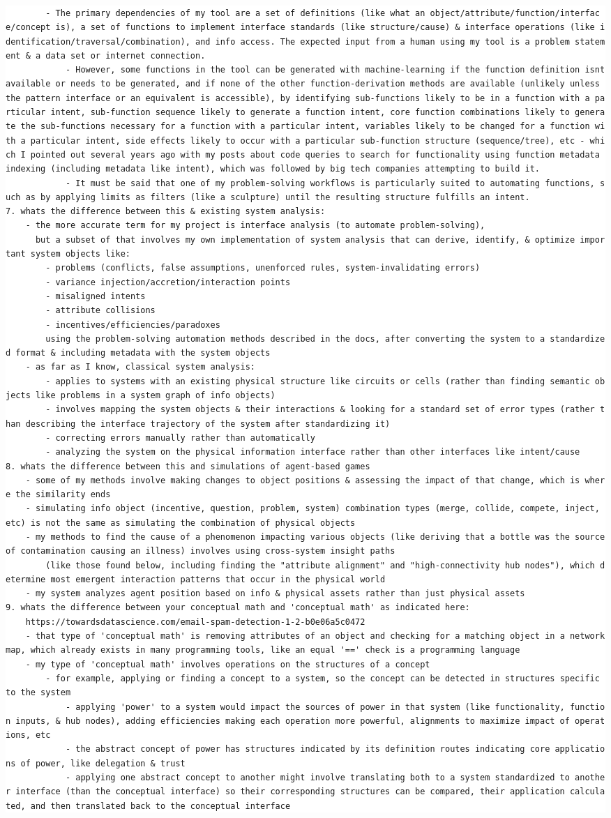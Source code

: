 			- The primary dependencies of my tool are a set of definitions (like what an object/attribute/function/interface/concept is), a set of functions to implement interface standards (like structure/cause) & interface operations (like identification/traversal/combination), and info access. The expected input from a human using my tool is a problem statement & a data set or internet connection.
				- However, some functions in the tool can be generated with machine-learning if the function definition isnt available or needs to be generated, and if none of the other function-derivation methods are available (unlikely unless the pattern interface or an equivalent is accessible), by identifying sub-functions likely to be in a function with a particular intent, sub-function sequence likely to generate a function intent, core function combinations likely to generate the sub-functions necessary for a function with a particular intent, variables likely to be changed for a function with a particular intent, side effects likely to occur with a particular sub-function structure (sequence/tree), etc - which I pointed out several years ago with my posts about code queries to search for functionality using function metadata indexing (including metadata like intent), which was followed by big tech companies attempting to build it.
				- It must be said that one of my problem-solving workflows is particularly suited to automating functions, such as by applying limits as filters (like a sculpture) until the resulting structure fulfills an intent.
	7. whats the difference between this & existing system analysis:
		- the more accurate term for my project is interface analysis (to automate problem-solving), 
		  but a subset of that involves my own implementation of system analysis that can derive, identify, & optimize important system objects like:
			- problems (conflicts, false assumptions, unenforced rules, system-invalidating errors)
			- variance injection/accretion/interaction points
			- misaligned intents
			- attribute collisions
			- incentives/efficiencies/paradoxes
			using the problem-solving automation methods described in the docs, after converting the system to a standardized format & including metadata with the system objects
		- as far as I know, classical system analysis:
			- applies to systems with an existing physical structure like circuits or cells (rather than finding semantic objects like problems in a system graph of info objects)
			- involves mapping the system objects & their interactions & looking for a standard set of error types (rather than describing the interface trajectory of the system after standardizing it)
			- correcting errors manually rather than automatically
			- analyzing the system on the physical information interface rather than other interfaces like intent/cause
	8. whats the difference between this and simulations of agent-based games
		- some of my methods involve making changes to object positions & assessing the impact of that change, which is where the similarity ends
		- simulating info object (incentive, question, problem, system) combination types (merge, collide, compete, inject, etc) is not the same as simulating the combination of physical objects
		- my methods to find the cause of a phenomenon impacting various objects (like deriving that a bottle was the source of contamination causing an illness) involves using cross-system insight paths
			(like those found below, including finding the "attribute alignment" and "high-connectivity hub nodes"), which determine most emergent interaction patterns that occur in the physical world
		- my system analyzes agent position based on info & physical assets rather than just physical assets
	9. whats the difference between your conceptual math and 'conceptual math' as indicated here:
		https://towardsdatascience.com/email-spam-detection-1-2-b0e06a5c0472
		- that type of 'conceptual math' is removing attributes of an object and checking for a matching object in a network map, which already exists in many programming tools, like an equal '==' check is a programming language
		- my type of 'conceptual math' involves operations on the structures of a concept
			- for example, applying or finding a concept to a system, so the concept can be detected in structures specific to the system
				- applying 'power' to a system would impact the sources of power in that system (like functionality, function inputs, & hub nodes), adding efficiencies making each operation more powerful, alignments to maximize impact of operations, etc
				- the abstract concept of power has structures indicated by its definition routes indicating core applications of power, like delegation & trust
				- applying one abstract concept to another might involve translating both to a system standardized to another interface (than the conceptual interface) so their corresponding structures can be compared, their application calculated, and then translated back to the conceptual interface